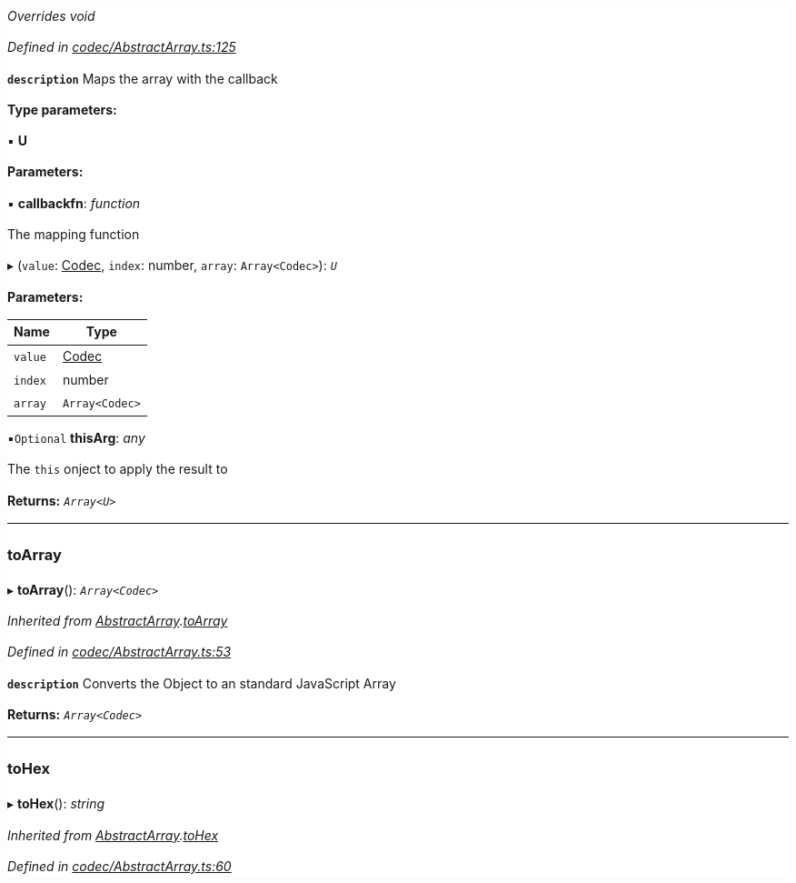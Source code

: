 *Overrides void*

*Defined in [codec/AbstractArray.ts:125](https://github.com/polkadot-js/api/blob/ca00dbd/packages/types/src/codec/AbstractArray.ts#L125)*

**`description`** Maps the array with the callback

**Type parameters:**

▪ **U**

**Parameters:**

▪ **callbackfn**: *function*

The mapping function

▸ (`value`: [Codec](../interfaces/_types_.codec.md), `index`: number, `array`: `Array<Codec>`): *`U`*

**Parameters:**

Name | Type |
------ | ------ |
`value` | [Codec](../interfaces/_types_.codec.md) |
`index` | number |
`array` | `Array<Codec>` |

▪`Optional`  **thisArg**: *any*

The `this` onject to apply the result to

**Returns:** *`Array<U>`*

___

###  toArray

▸ **toArray**(): *`Array<Codec>`*

*Inherited from [AbstractArray](_codec_abstractarray_.abstractarray.md).[toArray](_codec_abstractarray_.abstractarray.md#toarray)*

*Defined in [codec/AbstractArray.ts:53](https://github.com/polkadot-js/api/blob/ca00dbd/packages/types/src/codec/AbstractArray.ts#L53)*

**`description`** Converts the Object to an standard JavaScript Array

**Returns:** *`Array<Codec>`*

___

###  toHex

▸ **toHex**(): *string*

*Inherited from [AbstractArray](_codec_abstractarray_.abstractarray.md).[toHex](_codec_abstractarray_.abstractarray.md#tohex)*

*Defined in [codec/AbstractArray.ts:60](https://github.com/polkadot-js/api/blob/ca00dbd/packages/types/src/codec/AbstractArray.ts#L60)*
